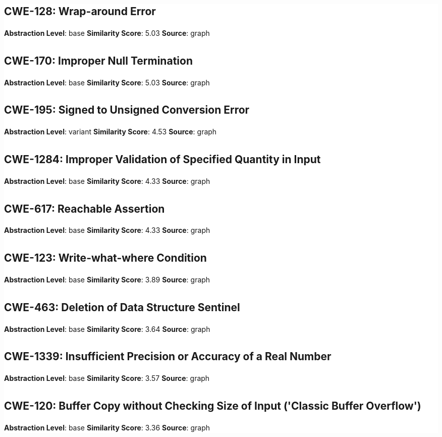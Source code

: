 ## CWE-128: Wrap-around Error
**Abstraction Level**: base
**Similarity Score**: 5.03
**Source**: graph

## CWE-170: Improper Null Termination
**Abstraction Level**: base
**Similarity Score**: 5.03
**Source**: graph

## CWE-195: Signed to Unsigned Conversion Error
**Abstraction Level**: variant
**Similarity Score**: 4.53
**Source**: graph

## CWE-1284: Improper Validation of Specified Quantity in Input
**Abstraction Level**: base
**Similarity Score**: 4.33
**Source**: graph

## CWE-617: Reachable Assertion
**Abstraction Level**: base
**Similarity Score**: 4.33
**Source**: graph

## CWE-123: Write-what-where Condition
**Abstraction Level**: base
**Similarity Score**: 3.89
**Source**: graph

## CWE-463: Deletion of Data Structure Sentinel
**Abstraction Level**: base
**Similarity Score**: 3.64
**Source**: graph

## CWE-1339: Insufficient Precision or Accuracy of a Real Number
**Abstraction Level**: base
**Similarity Score**: 3.57
**Source**: graph

## CWE-120: Buffer Copy without Checking Size of Input ('Classic Buffer Overflow')
**Abstraction Level**: base
**Similarity Score**: 3.36
**Source**: graph
